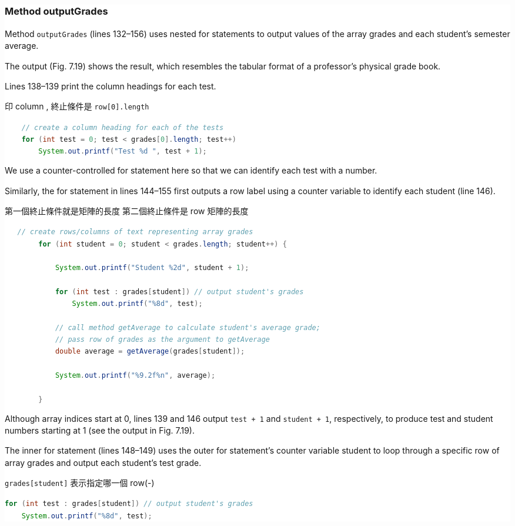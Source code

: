 
### Method outputGrades

Method ```outputGrades``` (lines 132–156) uses nested for statements to output values of the array grades and each student’s semester average. 

The output (Fig. 7.19) shows the result, which resembles the tabular format of a professor’s physical grade book. 

Lines 138–139 print the column headings for each test. 

印 column , 終止條件是 ```row[0].length```


```java
    // create a column heading for each of the tests
    for (int test = 0; test < grades[0].length; test++)
        System.out.printf("Test %d ", test + 1);
```


We use a counter-controlled for statement here so that we can identify each test with a number. 

Similarly, the for statement in lines 144–155 first outputs a row label using a counter variable to identify each student (line 146).

第一個終止條件就是矩陣的長度
第二個終止條件是 row 矩陣的長度


```java
   // create rows/columns of text representing array grades
        for (int student = 0; student < grades.length; student++) {
        
            System.out.printf("Student %2d", student + 1);

            for (int test : grades[student]) // output student's grades
                System.out.printf("%8d", test);
            
            // call method getAverage to calculate student's average grade;
            // pass row of grades as the argument to getAverage
            double average = getAverage(grades[student]);
            
            System.out.printf("%9.2f%n", average);
            
        }
```


Although array indices start at 0, lines 139 and 146 output ```test + 1``` and ```student + 1```, respectively, to produce test and student numbers starting at 1 (see the output in Fig. 7.19).


The inner for statement (lines 148–149) uses the outer for statement’s counter variable
student to loop through a specific row of array grades and output each student’s test
grade. 

```grades[student]``` 表示指定哪一個 row(-)

```java
for (int test : grades[student]) // output student's grades
    System.out.printf("%8d", test);
```
